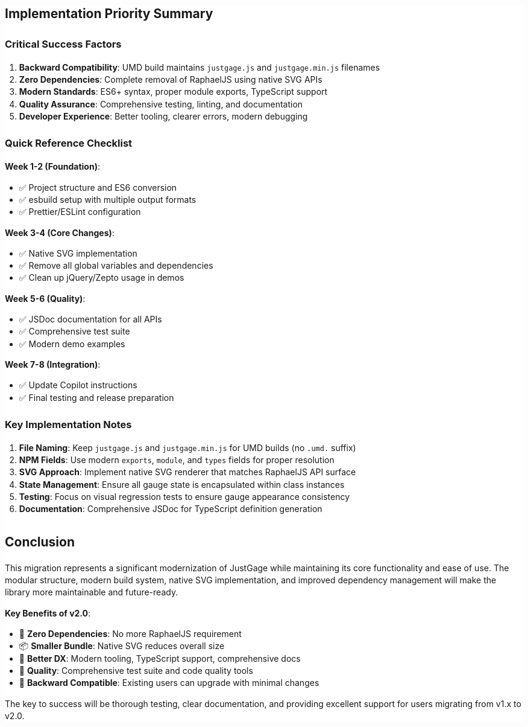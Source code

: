 ## Implementation Priority Summary

### Critical Success Factors

1. **Backward Compatibility**: UMD build maintains `justgage.js` and `justgage.min.js` filenames
2. **Zero Dependencies**: Complete removal of RaphaelJS using native SVG APIs
3. **Modern Standards**: ES6+ syntax, proper module exports, TypeScript support
4. **Quality Assurance**: Comprehensive testing, linting, and documentation
5. **Developer Experience**: Better tooling, clearer errors, modern debugging

### Quick Reference Checklist

**Week 1-2 (Foundation)**:
- ✅ Project structure and ES6 conversion
- ✅ esbuild setup with multiple output formats
- ✅ Prettier/ESLint configuration

**Week 3-4 (Core Changes)**:
- ✅ Native SVG implementation
- ✅ Remove all global variables and dependencies
- ✅ Clean up jQuery/Zepto usage in demos

**Week 5-6 (Quality)**:
- ✅ JSDoc documentation for all APIs
- ✅ Comprehensive test suite
- ✅ Modern demo examples

**Week 7-8 (Integration)**:
- ✅ Update Copilot instructions
- ✅ Final testing and release preparation

### Key Implementation Notes

1. **File Naming**: Keep `justgage.js` and `justgage.min.js` for UMD builds (no `.umd.` suffix)
2. **NPM Fields**: Use modern `exports`, `module`, and `types` fields for proper resolution
3. **SVG Approach**: Implement native SVG renderer that matches RaphaelJS API surface
4. **State Management**: Ensure all gauge state is encapsulated within class instances
5. **Testing**: Focus on visual regression tests to ensure gauge appearance consistency
6. **Documentation**: Comprehensive JSDoc for TypeScript definition generation

## Conclusion

This migration represents a significant modernization of JustGage while maintaining its core functionality and ease of use. The modular structure, modern build system, native SVG implementation, and improved dependency management will make the library more maintainable and future-ready.

**Key Benefits of v2.0**:
- 🚀 **Zero Dependencies**: No more RaphaelJS requirement
- 📦 **Smaller Bundle**: Native SVG reduces overall size
- 🔧 **Better DX**: Modern tooling, TypeScript support, comprehensive docs
- 🧪 **Quality**: Comprehensive test suite and code quality tools
- 🔄 **Backward Compatible**: Existing users can upgrade with minimal changes

The key to success will be thorough testing, clear documentation, and providing excellent support for users migrating from v1.x to v2.0.